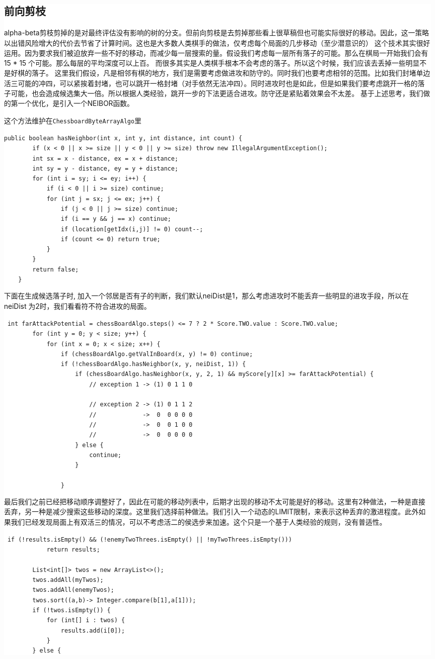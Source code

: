 ## 前向剪枝
alpha-beta剪枝剪掉的是对最终评估没有影响的树的分支。但前向剪枝是去剪掉那些看上很草稿但也可能实际很好的移动。因此，这一策略以出错风险增大的代价去节省了计算时间。这也是大多数人类棋手的做法，仅考虑每个局面的几步移动（至少潜意识的）
这个技术其实很好运用。因为要求我们被迫放弃一些不好的移动，而减少每一层搜索的量。假设我们考虑每一层所有落子的可能。那么在棋局一开始我们会有15 * 15 个可能。那么每层的平均深度可以上百。
而很多其实是人类棋手根本不会考虑的落子。所以这个时候，我们应该去丢掉一些明显不是好棋的落子。
这里我们假设，凡是相邻有棋的地方，我们是需要考虑做进攻和防守的。同时我们也要考虑相邻的范围。比如我们封堵单边活三可能的冲四，可以紧挨着封堵，也可以跳开一格封堵（对手依然无法冲四）。同时进攻时也是如此，但是如果我们要考虑跳开一格的落子可能，也会造成候选集大一倍。所以根据人类经验，跳开一步的下法更适合进攻。防守还是紧贴着效果会不太差。
基于上述思考，我们做的第一个优化，是引入一个NEIBOR函数。

这个方法维护在`ChessboardByteArrayAlgo`里
```
public boolean hasNeighbor(int x, int y, int distance, int count) {
        if (x < 0 || x >= size || y < 0 || y >= size) throw new IllegalArgumentException();
        int sx = x - distance, ex = x + distance;
        int sy = y - distance, ey = y + distance;
        for (int i = sy; i <= ey; i++) {
            if (i < 0 || i >= size) continue;
            for (int j = sx; j <= ex; j++) {
                if (j < 0 || j >= size) continue;
                if (i == y && j == x) continue;
                if (location[getIdx(i,j)] != 0) count--;
                if (count <= 0) return true;
            }
        }
        return false;
    }
```

下面在生成候选落子时, 加入一个邻居是否有子的判断，我们默认neiDist是1，那么考虑进攻时不能丢弃一些明显的进攻手段，所以在neiDist 为2时，我们看看符不符合进攻的局面。
```
 int farAttackPotential = chessBoardAlgo.steps() <= 7 ? 2 * Score.TWO.value : Score.TWO.value;
        for (int y = 0; y < size; y++) {
            for (int x = 0; x < size; x++) {
                if (chessBoardAlgo.getValInBoard(x, y) != 0) continue;
                if (!chessBoardAlgo.hasNeighbor(x, y, neiDist, 1)) {
                    if (chessBoardAlgo.hasNeighbor(x, y, 2, 1) && myScore[y][x] >= farAttackPotential) {
                        // exception 1 -> (1) 0 1 1 0

                        // exception 2 -> (1) 0 1 1 2
                        //             ->  0  0 0 0 0
                        //             ->  0  0 1 0 0
                        //             ->  0  0 0 0 0
                    } else {
                        continue;
                    }

                }
```

最后我们之前已经把移动顺序调整好了，因此在可能的移动列表中，后期才出现的移动不太可能是好的移动。这里有2种做法，一种是直接丢弃，另一种是减少搜索这些移动的深度。这里我们选择前种做法。我们引入一个动态的LIMIT限制，来表示这种丢弃的激进程度。此外如果我们已经发现局面上有双活三的情况，可以不考虑活二的侯选步来加速。这个只是一个基于人类经验的规则，没有普适性。
```
 if (!results.isEmpty() && (!enemyTwoThrees.isEmpty() || !myTwoThrees.isEmpty()))
            return results;

        List<int[]> twos = new ArrayList<>();
        twos.addAll(myTwos);
        twos.addAll(enemyTwos);
        twos.sort((a,b)-> Integer.compare(b[1],a[1]));
        if (!twos.isEmpty()) {
            for (int[] i : twos) {
                results.add(i[0]);
            }
        } else {
```